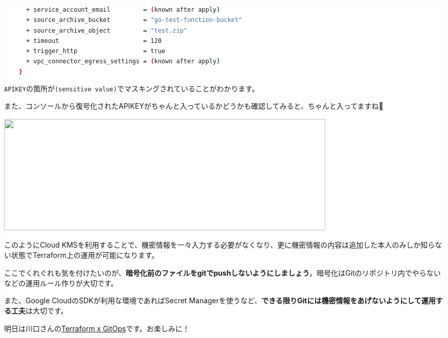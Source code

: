 ```sh terminal
      + service_account_email         = (known after apply)
      + source_archive_bucket         = "go-test-function-bucket"
      + source_archive_object         = "test.zip"
      + timeout                       = 120
      + trigger_http                  = true
      + vpc_connector_egress_settings = (known after apply)
    }
```

`APIKEY`の箇所が`(sensitive value)`でマスキングされていることがわかります。

また、コンソールから復号化されたAPIKEYがちゃんと入っているかどうかも確認してみると、ちゃんと入ってますね🎊

<img src="/images/2023/20230331a/d02d879d-a94b-e788-ccc0-cffad344e32c.png" alt="" width="628" height="218" loading="lazy">

このようにCloud KMSを利用することで、機密情報を一々入力する必要がなくなり、更に機密情報の内容は追加した本人のみしか知らない状態でTerraform上の運用が可能になります。

ここでくれぐれも気を付けたいのが、**暗号化前のファイルをgitでpushしないようにしましょう**。暗号化はGitのリポジトリ内でやらないなどの運用ルール作りが大切です。

また、Google CloudのSDKが利用な環境であればSecret Managerを使うなど、**できる限りGitには機密情報をあげないようにして運用する工夫**は大切です。

明日は川口さんの[Terraform x GitOps](/articles/20230403a/)です。お楽しみに！
